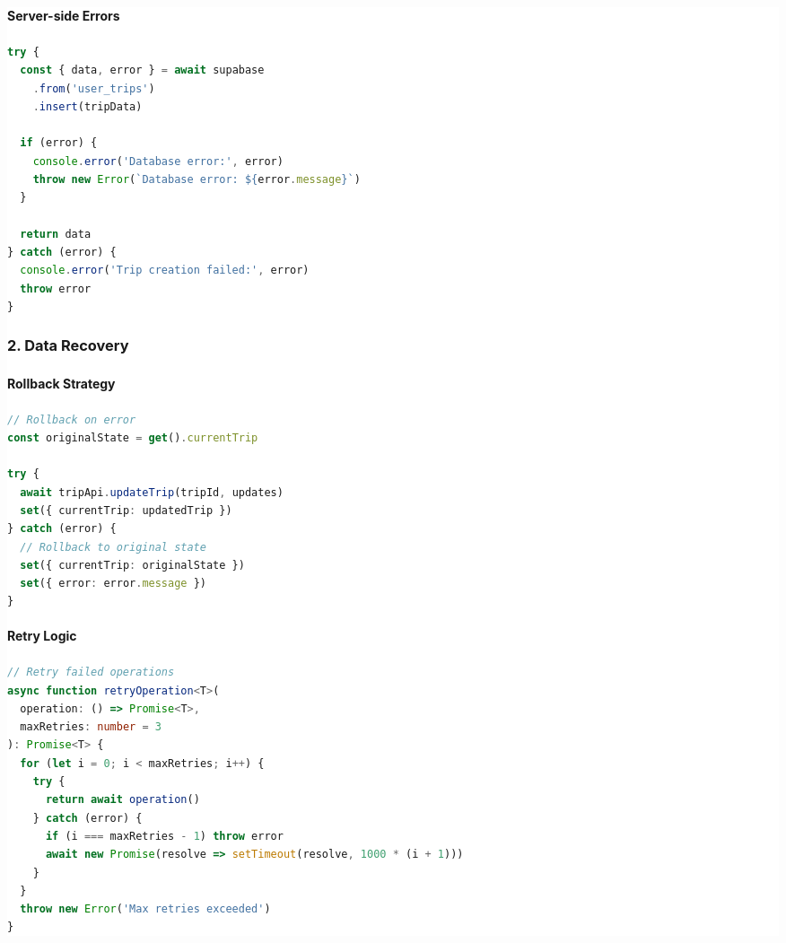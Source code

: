 #### Server-side Errors
```typescript
try {
  const { data, error } = await supabase
    .from('user_trips')
    .insert(tripData)
  
  if (error) {
    console.error('Database error:', error)
    throw new Error(`Database error: ${error.message}`)
  }
  
  return data
} catch (error) {
  console.error('Trip creation failed:', error)
  throw error
}
```

### 2. Data Recovery

#### Rollback Strategy
```typescript
// Rollback on error
const originalState = get().currentTrip

try {
  await tripApi.updateTrip(tripId, updates)
  set({ currentTrip: updatedTrip })
} catch (error) {
  // Rollback to original state
  set({ currentTrip: originalState })
  set({ error: error.message })
}
```

#### Retry Logic
```typescript
// Retry failed operations
async function retryOperation<T>(
  operation: () => Promise<T>,
  maxRetries: number = 3
): Promise<T> {
  for (let i = 0; i < maxRetries; i++) {
    try {
      return await operation()
    } catch (error) {
      if (i === maxRetries - 1) throw error
      await new Promise(resolve => setTimeout(resolve, 1000 * (i + 1)))
    }
  }
  throw new Error('Max retries exceeded')
}
```

